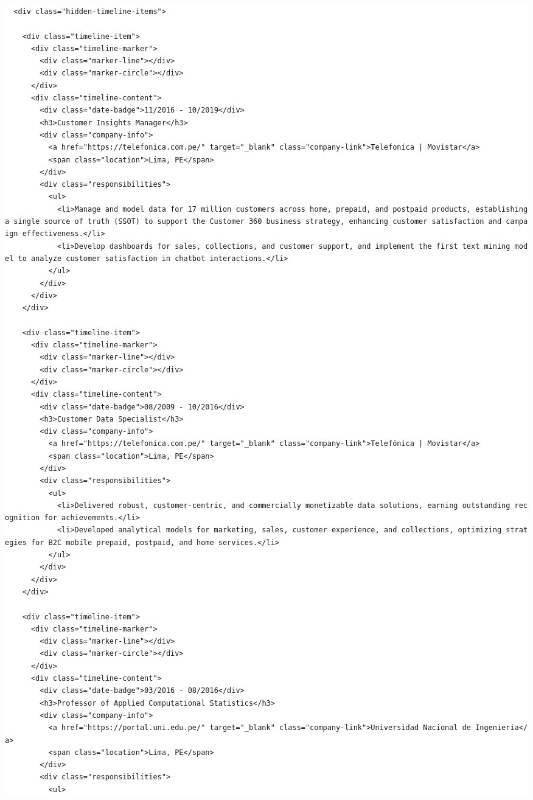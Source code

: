       <div class="hidden-timeline-items">

        <div class="timeline-item">
          <div class="timeline-marker">
            <div class="marker-line"></div>
            <div class="marker-circle"></div>
          </div>
          <div class="timeline-content">
            <div class="date-badge">11/2016 ‐ 10/2019</div>
            <h3>Customer Insights Manager</h3>
            <div class="company-info">
              <a href="https://telefonica.com.pe/" target="_blank" class="company-link">Telefonica | Movistar</a>
              <span class="location">Lima, PE</span>
            </div>
            <div class="responsibilities">
              <ul>
                <li>Manage and model data for 17 million customers across home, prepaid, and postpaid products, establishing a single source of truth (SSOT) to support the Customer 360 business strategy, enhancing customer satisfaction and campaign effectiveness.</li>
                <li>Develop dashboards for sales, collections, and customer support, and implement the first text mining model to analyze customer satisfaction in chatbot interactions.</li>
              </ul>
            </div>
          </div>
        </div>

        <div class="timeline-item">
          <div class="timeline-marker">
            <div class="marker-line"></div>
            <div class="marker-circle"></div>
          </div>
          <div class="timeline-content">
            <div class="date-badge">08/2009 ‐ 10/2016</div>
            <h3>Customer Data Specialist</h3>
            <div class="company-info">
              <a href="https://telefonica.com.pe/" target="_blank" class="company-link">Telefónica | Movistar</a>
              <span class="location">Lima, PE</span>
            </div>
            <div class="responsibilities">
              <ul>
                <li>Delivered robust, customer-centric, and commercially monetizable data solutions, earning outstanding recognition for achievements.</li>
                <li>Developed analytical models for marketing, sales, customer experience, and collections, optimizing strategies for B2C mobile prepaid, postpaid, and home services.</li>
              </ul>
            </div>
          </div>
        </div>

        <div class="timeline-item">
          <div class="timeline-marker">
            <div class="marker-line"></div>
            <div class="marker-circle"></div>
          </div>
          <div class="timeline-content">
            <div class="date-badge">03/2016 ‐ 08/2016</div>
            <h3>Professor of Applied Computational Statistics</h3>
            <div class="company-info">
              <a href="https://portal.uni.edu.pe/" target="_blank" class="company-link">Universidad Nacional de Ingenieria</a>
              <span class="location">Lima, PE</span>
            </div>
            <div class="responsibilities">
              <ul>